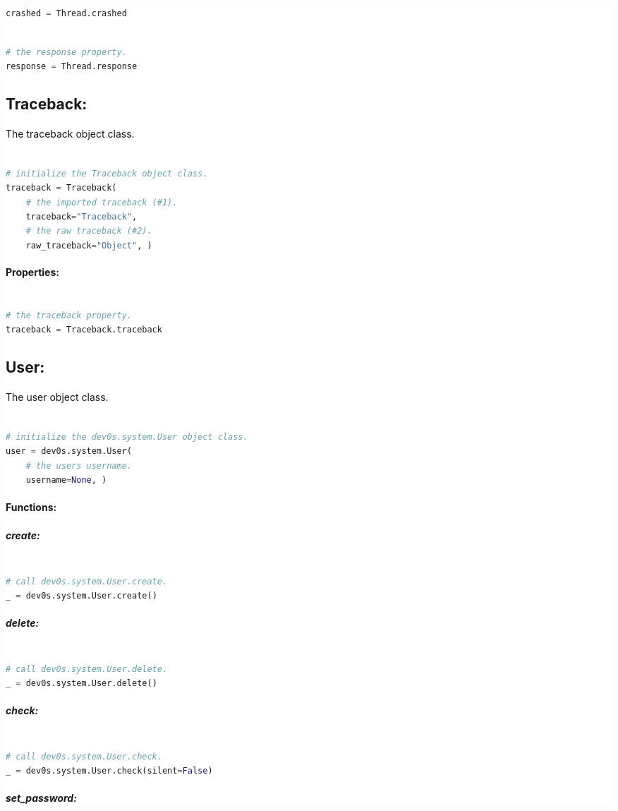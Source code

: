 ```python
crashed = Thread.crashed
```
```python

# the response property.
response = Thread.response
```

## Traceback:
The traceback object class.
``` python 

# initialize the Traceback object class.
traceback = Traceback(
    # the imported traceback (#1).
    traceback="Traceback",
    # the raw traceback (#2).
    raw_traceback="Object", )

```
#### Properties:
```python

# the traceback property.
traceback = Traceback.traceback
```

## User:
The user object class.
``` python 

# initialize the dev0s.system.User object class.
user = dev0s.system.User(
    # the users username.
    username=None, )

```

#### Functions:

##### create:
``` python

# call dev0s.system.User.create.
_ = dev0s.system.User.create()

```
##### delete:
``` python

# call dev0s.system.User.delete.
_ = dev0s.system.User.delete()

```
##### check:
``` python

# call dev0s.system.User.check.
_ = dev0s.system.User.check(silent=False)

```
##### set_password:
``` python

```